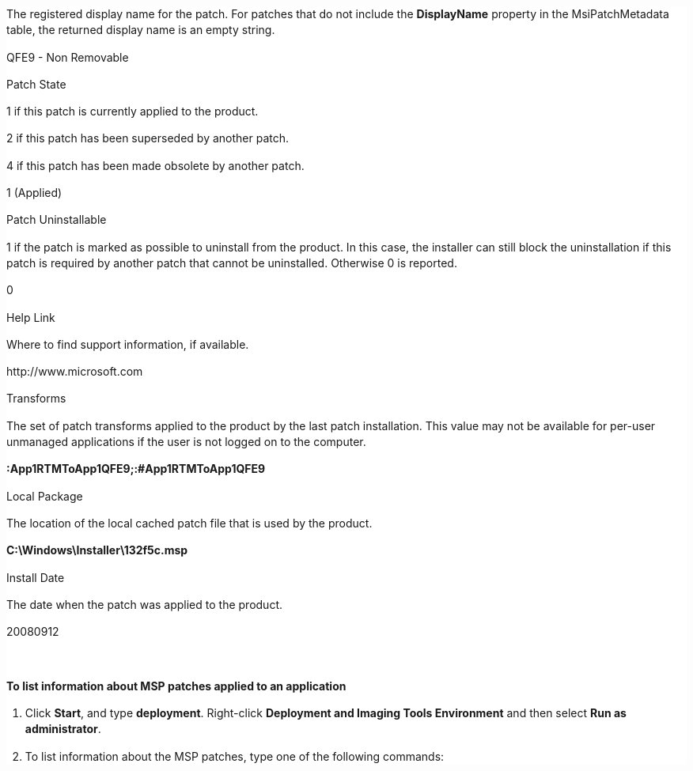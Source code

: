 <td align="left"><p>The registered display name for the patch. For patches that do not include the <strong>DisplayName</strong> property in the MsiPatchMetadata table, the returned display name is an empty string.</p></td>
<td align="left"><p>QFE9 - Non Removable</p></td>
</tr>
<tr class="even">
<td align="left"><p>Patch State</p></td>
<td align="left"><p>1 if this patch is currently applied to the product.</p>
<p>2 if this patch has been superseded by another patch.</p>
<p>4 if this patch has been made obsolete by another patch.</p></td>
<td align="left"><p>1 (Applied)</p></td>
</tr>
<tr class="odd">
<td align="left"><p>Patch Uninstallable</p></td>
<td align="left"><p>1 if the patch is marked as possible to uninstall from the product. In this case, the installer can still block the uninstallation if this patch is required by another patch that cannot be uninstalled. Otherwise 0 is reported.</p></td>
<td align="left"><p>0</p></td>
</tr>
<tr class="even">
<td align="left"><p>Help Link</p></td>
<td align="left"><p>Where to find support information, if available.</p></td>
<td align="left"><p>http://www.microsoft.com</p></td>
</tr>
<tr class="odd">
<td align="left"><p>Transforms</p></td>
<td align="left"><p>The set of patch transforms applied to the product by the last patch installation. This value may not be available for per-user unmanaged applications if the user is not logged on to the computer.</p></td>
<td align="left"><p><strong>:App1RTMToApp1QFE9;:#App1RTMToApp1QFE9</strong></p></td>
</tr>
<tr class="even">
<td align="left"><p>Local Package</p></td>
<td align="left"><p>The location of the local cached patch file that is used by the product.</p></td>
<td align="left"><p><strong>C:\Windows\Installer\132f5c.msp</strong></p></td>
</tr>
<tr class="odd">
<td align="left"><p>Install Date</p></td>
<td align="left"><p>The date when the patch was applied to the product.</p></td>
<td align="left"><p>20080912</p></td>
</tr>
</tbody>
</table>

 

**To list information about MSP patches applied to an application**

1.  Click **Start**, and type **deployment**. Right-click **Deployment and Imaging Tools Environment** and then select **Run as administrator**.

2.  To list information about the MSP patches, type one of the following commands:
